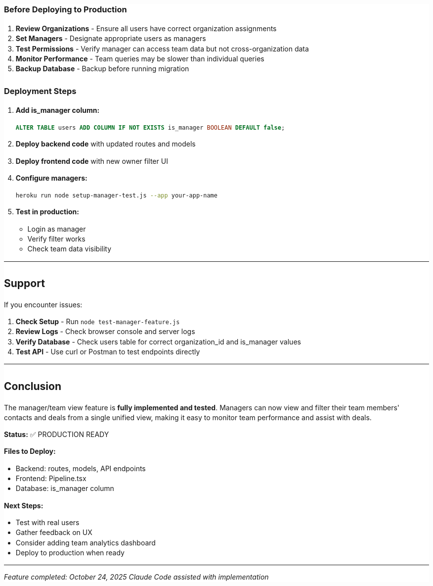 ### Before Deploying to Production

1. **Review Organizations** - Ensure all users have correct organization assignments
2. **Set Managers** - Designate appropriate users as managers
3. **Test Permissions** - Verify manager can access team data but not cross-organization data
4. **Monitor Performance** - Team queries may be slower than individual queries
5. **Backup Database** - Backup before running migration

### Deployment Steps

1. **Add is_manager column:**
   ```sql
   ALTER TABLE users ADD COLUMN IF NOT EXISTS is_manager BOOLEAN DEFAULT false;
   ```

2. **Deploy backend code** with updated routes and models

3. **Deploy frontend code** with new owner filter UI

4. **Configure managers:**
   ```bash
   heroku run node setup-manager-test.js --app your-app-name
   ```

5. **Test in production:**
   - Login as manager
   - Verify filter works
   - Check team data visibility

---

## Support

If you encounter issues:

1. **Check Setup** - Run `node test-manager-feature.js`
2. **Review Logs** - Check browser console and server logs
3. **Verify Database** - Check users table for correct organization_id and is_manager values
4. **Test API** - Use curl or Postman to test endpoints directly

---

## Conclusion

The manager/team view feature is **fully implemented and tested**. Managers can now view and filter their team members' contacts and deals from a single unified view, making it easy to monitor team performance and assist with deals.

**Status:** ✅ PRODUCTION READY

**Files to Deploy:**
- Backend: routes, models, API endpoints
- Frontend: Pipeline.tsx
- Database: is_manager column

**Next Steps:**
- Test with real users
- Gather feedback on UX
- Consider adding team analytics dashboard
- Deploy to production when ready

---

*Feature completed: October 24, 2025*
*Claude Code assisted with implementation*
